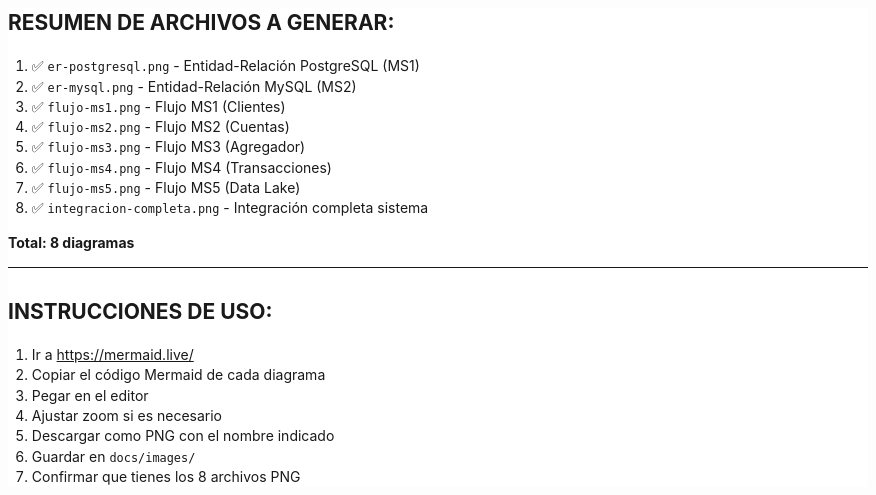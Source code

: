 
## RESUMEN DE ARCHIVOS A GENERAR:

1. ✅ `er-postgresql.png` - Entidad-Relación PostgreSQL (MS1)
2. ✅ `er-mysql.png` - Entidad-Relación MySQL (MS2)
3. ✅ `flujo-ms1.png` - Flujo MS1 (Clientes)
4. ✅ `flujo-ms2.png` - Flujo MS2 (Cuentas)
5. ✅ `flujo-ms3.png` - Flujo MS3 (Agregador)
6. ✅ `flujo-ms4.png` - Flujo MS4 (Transacciones)
7. ✅ `flujo-ms5.png` - Flujo MS5 (Data Lake)
8. ✅ `integracion-completa.png` - Integración completa sistema

**Total: 8 diagramas**

---

## INSTRUCCIONES DE USO:

1. Ir a https://mermaid.live/
2. Copiar el código Mermaid de cada diagrama
3. Pegar en el editor
4. Ajustar zoom si es necesario
5. Descargar como PNG con el nombre indicado
6. Guardar en `docs/images/`
7. Confirmar que tienes los 8 archivos PNG